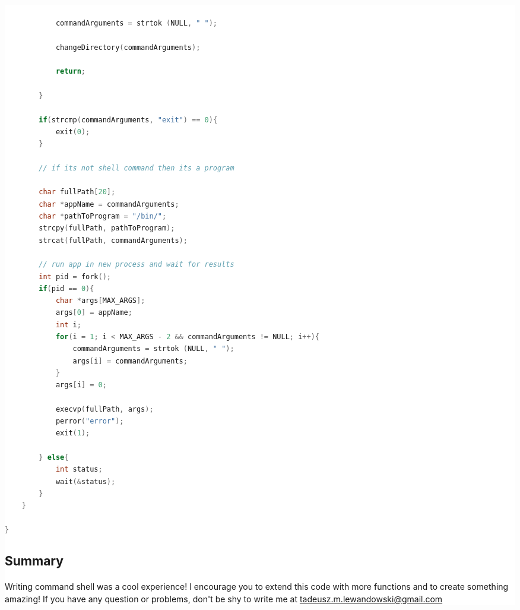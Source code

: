 ``` c

			commandArguments = strtok (NULL, " ");
			
			changeDirectory(commandArguments);
			
			return;
			
		}

		if(strcmp(commandArguments, "exit") == 0){
			exit(0);
		}

		// if its not shell command then its a program

		char fullPath[20];
		char *appName = commandArguments;
		char *pathToProgram = "/bin/";
		strcpy(fullPath, pathToProgram);
		strcat(fullPath, commandArguments);
		
		// run app in new process and wait for results
		int pid = fork();
		if(pid == 0){
			char *args[MAX_ARGS];
			args[0] = appName;
			int i;
			for(i = 1; i < MAX_ARGS - 2 && commandArguments != NULL; i++){
				commandArguments = strtok (NULL, " ");
				args[i] = commandArguments;
			}
			args[i] = 0;

			execvp(fullPath, args);
			perror("error");
			exit(1);

		} else{
			int status;
			wait(&status);
		}
	}

}
```

## Summary

Writing command shell was a cool experience! I encourage you to extend this code with more functions and to create something amazing!
If you have any question or problems, don't be shy to write me at tadeusz.m.lewandowski@gmail.com
